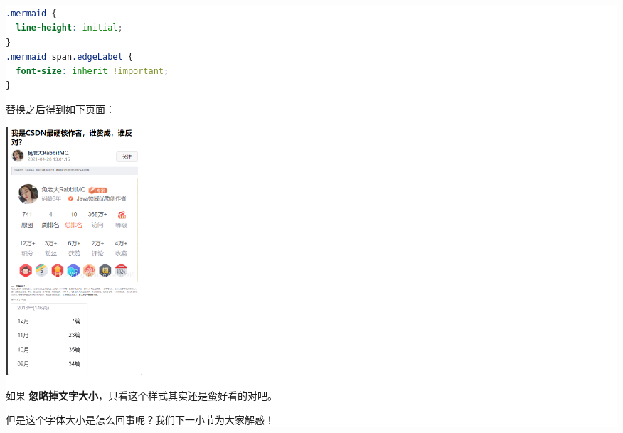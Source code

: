 ```css
.mermaid {
  line-height: initial;
}
.mermaid span.edgeLabel {
  font-size: inherit !important;
}

```

替换之后得到如下页面：

<img src="08-文章详情页面.assets/image-20210603190844101.png" alt="image-20210603190844101" style="zoom:50%;" />

如果 **忽略掉文字大小**，只看这个样式其实还是蛮好看的对吧。

但是这个字体大小是怎么回事呢？我们下一小节为大家解惑！
